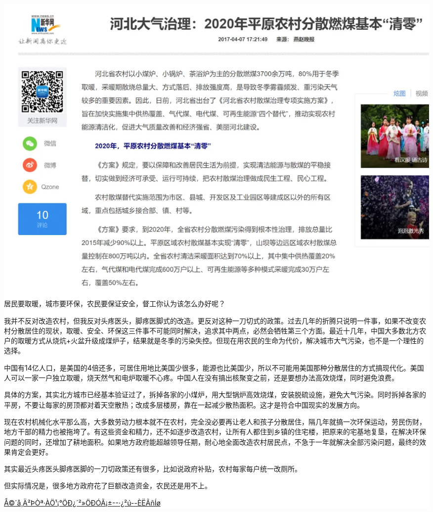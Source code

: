 ![](/images/btnews/0001_0100/0054/image22.webp)

居民要取暖，城市要环保，农民要保证安全，督工你认为该怎么办好呢？

我并不反对改造农村，但我反对头疼医头，脚疼医脚式的改造。更反对这种一刀切式的政策。过去几年的折腾只说明一件事，如果不改变农村分散居住的现状，取暖、安全、环保这三件事不可能同时解决，追求其中两点，必然会牺牲第三个方面。最近十几年，中国大多数北方农户的取暖方式从烧炕+火盆升级成煤炉子，结果就是冬季的污染失控。但现在用农民的生命为代价，解决城市大气污染，也不是一个理性的选择。

中国有14亿人口，是美国的4倍还多，可居住用地比美国少很多，能源也比美国少，所以不可能用美国那种分散居住的方式搞现代化。美国人可以一家一户独立取暖，烧天然气和电炉取暖不心疼。中国人在没有搞出核聚变之前，还是要想办法高效烧煤，同时避免浪费。

具体的方案，其实北方城市已经基本验证过了，拆掉各家的小煤炉，用大型锅炉高效烧煤，安装脱硫设施，避免大气污染。同时拆掉各家的平房，不要让每家的房顶都对着天空散热；改成多层楼房，靠在一起减少散热面积。这才是符合中国现实的发展方向。

现在农村机械化水平那么高，大多数劳动力根本就不在农村，完全没必要再让老人和孩子分散居住，隔几年就搞一次环保运动，劳民伤财，地方干部的精力也被拖垮了。有这些资金和精力，还不如逐步改造农村，让所有人都住到乡镇的住宅楼，把原来的宅基地复垦，在解决环保问题的同时，还增加了耕地面积。如果地方政府能超越领导任期，耐心地全面改造农村居民点，不急于一年就解决全部污染问题，最终的效果肯定会更好。

其实最近头疼医头脚疼医脚的一刀切政策还有很多，比如说政府补贴，农村每家每户统一改厕所。

但实际情况是，很多地方政府花了巨额改造资金，农民还是用不上。

[Å©´å¸Ä²ÞÒª·ÀÖ¹¡°ÖÐ¿´²»ÖÐÓÃ¡±--·¿²ú--ÈËÃñÍø ](http://house.people.com.cn/n1/2019/1211/c164220-31500619.html)
